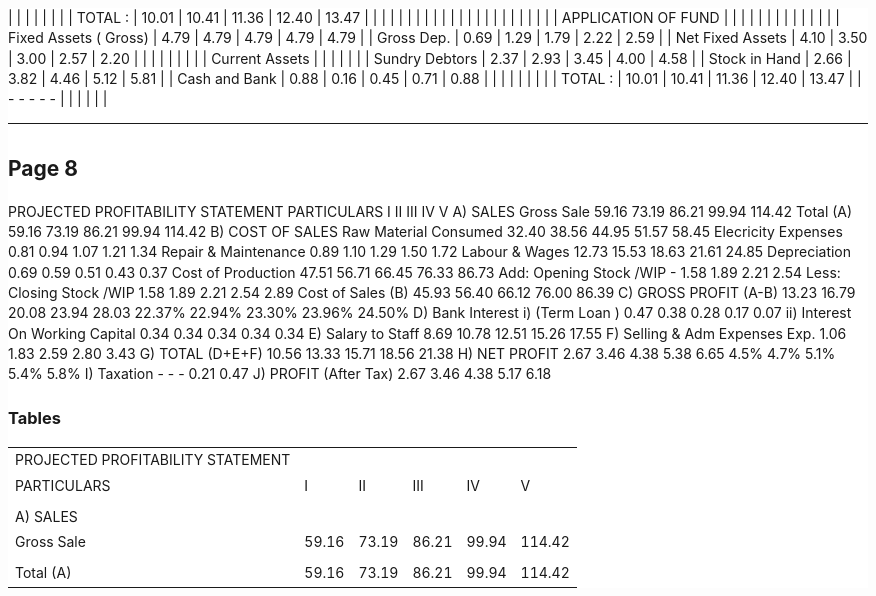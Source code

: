 |  |  |  |  |  |  |
| TOTAL : | 10.01 | 10.41 | 11.36 | 12.40 | 13.47 |
|  |  |  |  |  |  |
|  |  |  |  |  |  |
|  |  |  |  |  |  |
| APPLICATION OF FUND |  |  |  |  |  |
|  |  |  |  |  |  |
| Fixed Assets ( Gross) | 4.79 | 4.79 | 4.79 | 4.79 | 4.79 |
| Gross Dep. | 0.69 | 1.29 | 1.79 | 2.22 | 2.59 |
| Net Fixed Assets | 4.10 | 3.50 | 3.00 | 2.57 | 2.20 |
|  |  |  |  |  |  |
| Current Assets |  |  |  |  |  |
| Sundry Debtors | 2.37 | 2.93 | 3.45 | 4.00 | 4.58 |
| Stock in Hand | 2.66 | 3.82 | 4.46 | 5.12 | 5.81 |
| Cash and Bank | 0.88 | 0.16 | 0.45 | 0.71 | 0.88 |
|  |  |  |  |  |  |
| TOTAL : | 10.01 | 10.41 | 11.36 | 12.40 | 13.47 |
| - - - - - |  |  |  |  |  |

---

## Page 8

PROJECTED PROFITABILITY STATEMENT PARTICULARS I II III IV V A) SALES Gross Sale 59.16 73.19 86.21 99.94 114.42 Total (A) 59.16 73.19 86.21 99.94 114.42 B) COST OF SALES Raw Material Consumed 32.40 38.56 44.95 51.57 58.45 Elecricity Expenses 0.81 0.94 1.07 1.21 1.34 Repair & Maintenance 0.89 1.10 1.29 1.50 1.72 Labour & Wages 12.73 15.53 18.63 21.61 24.85 Depreciation 0.69 0.59 0.51 0.43 0.37 Cost of Production 47.51 56.71 66.45 76.33 86.73 Add: Opening Stock /WIP - 1.58 1.89 2.21 2.54 Less: Closing Stock /WIP 1.58 1.89 2.21 2.54 2.89 Cost of Sales (B) 45.93 56.40 66.12 76.00 86.39 C) GROSS PROFIT (A-B) 13.23 16.79 20.08 23.94 28.03 22.37% 22.94% 23.30% 23.96% 24.50% D) Bank Interest i) (Term Loan ) 0.47 0.38 0.28 0.17 0.07 ii) Interest On Working Capital 0.34 0.34 0.34 0.34 0.34 E) Salary to Staff 8.69 10.78 12.51 15.26 17.55 F) Selling & Adm Expenses Exp. 1.06 1.83 2.59 2.80 3.43 G) TOTAL (D+E+F) 10.56 13.33 15.71 18.56 21.38 H) NET PROFIT 2.67 3.46 4.38 5.38 6.65 4.5% 4.7% 5.1% 5.4% 5.8% I) Taxation - - - 0.21 0.47 J) PROFIT (After Tax) 2.67 3.46 4.38 5.17 6.18

### Tables

|  |  |  |  |  |  |
|---|---|---|---|---|---|
| PROJECTED PROFITABILITY STATEMENT |  |  |  |  |  |
| PARTICULARS | I | II | III | IV | V |
|  |  |  |  |  |  |
| A) SALES |  |  |  |  |  |
| Gross Sale | 59.16 | 73.19 | 86.21 | 99.94 | 114.42 |
|  |  |  |  |  |  |
| Total (A) | 59.16 | 73.19 | 86.21 | 99.94 | 114.42 |